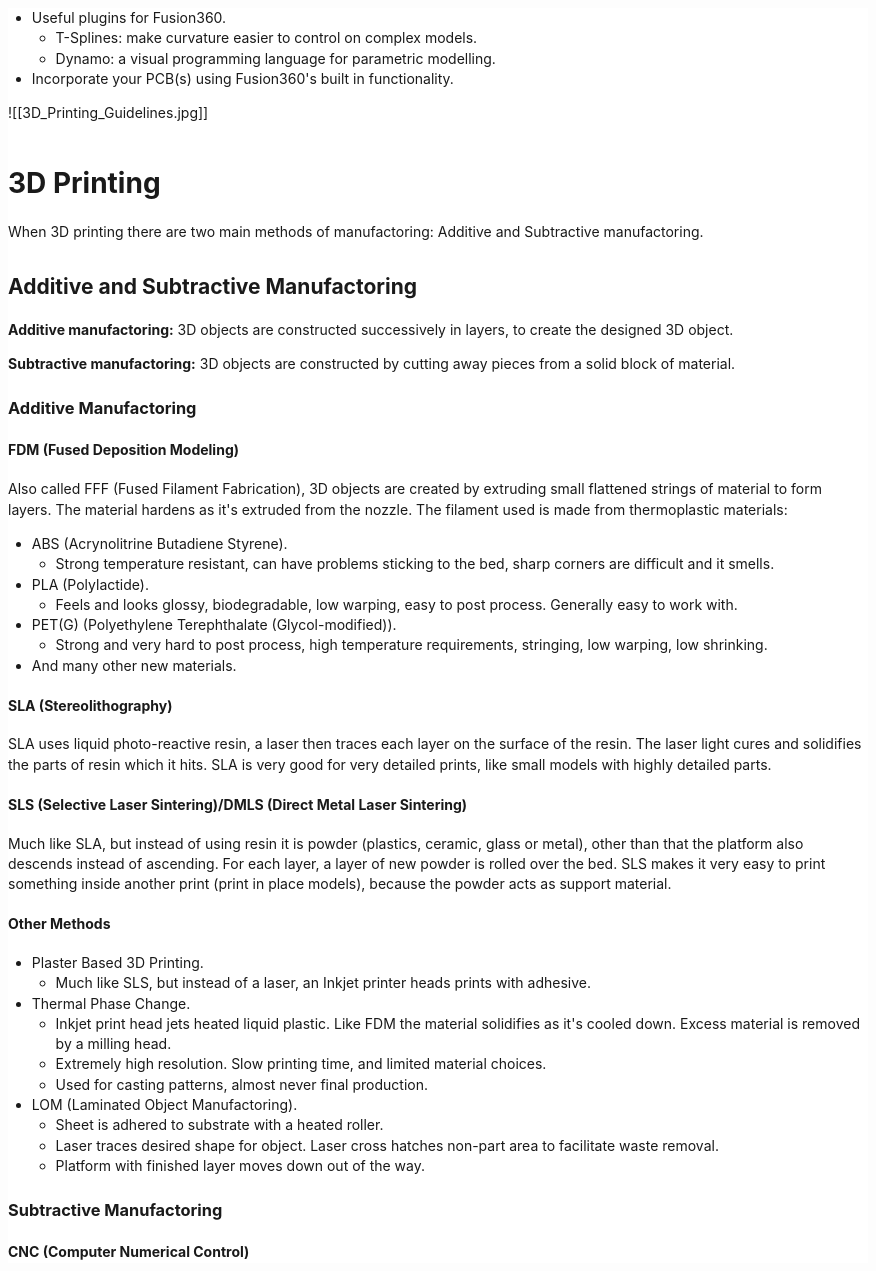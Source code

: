 - Useful plugins for Fusion360.
	- T-Splines: make curvature easier to control on complex models.
	- Dynamo: a visual programming language for parametric modelling.
- Incorporate your PCB(s) using Fusion360's built in functionality.

![[3D_Printing_Guidelines.jpg]]

# 3D Printing
When 3D printing there are two main methods of manufactoring: Additive and Subtractive manufactoring.

## Additive and Subtractive Manufactoring
**Additive manufactoring:**
3D objects are constructed successively in layers, to create the designed 3D object.

**Subtractive manufactoring:**
3D objects are constructed by cutting away pieces from a solid block of material.

### Additive Manufactoring

#### FDM (Fused Deposition Modeling)
Also called FFF (Fused Filament Fabrication), 3D objects are created by extruding small flattened strings of material to form layers. The material hardens as it's extruded from the nozzle. The filament used is made from thermoplastic materials:
- ABS (Acrynolitrine Butadiene Styrene).
	- Strong temperature resistant, can have problems sticking to the bed, sharp corners are difficult and it smells.
- PLA (Polylactide).
	- Feels and looks glossy, biodegradable, low warping, easy to post process. Generally easy to work with.
- PET(G) (Polyethylene Terephthalate (Glycol-modified)).
	- Strong and very hard to post process, high temperature requirements, stringing, low warping, low shrinking.
- And many other new materials.
#### SLA (Stereolithography)
SLA uses liquid photo-reactive resin, a laser then traces each layer on the surface of the resin. The laser light cures and solidifies the parts of resin which it hits.
SLA is very good for very detailed prints, like small models with highly detailed parts.
#### SLS (Selective Laser Sintering)/DMLS (Direct Metal Laser Sintering)
Much like SLA, but instead of using resin it is powder (plastics, ceramic, glass or metal), other than that the platform also descends instead of ascending. For each layer, a layer of new powder is rolled over the bed.
SLS makes it very easy to print something inside another print (print in place models), because the powder acts as support material.
#### Other Methods
- Plaster Based 3D Printing.
	- Much like SLS, but instead of a laser, an Inkjet printer heads prints with adhesive.
- Thermal Phase Change.
	- Inkjet print head jets heated liquid plastic. Like FDM the material solidifies as it's cooled down. Excess material is removed by a milling head.
	- Extremely high resolution. Slow printing time, and limited material choices.
	- Used for casting patterns, almost never final production.
- LOM (Laminated Object Manufactoring).
	- Sheet is adhered to substrate with a heated roller.
	- Laser traces desired shape for object. Laser cross hatches non-part area to facilitate waste removal.
	- Platform with finished layer moves down out of the way.
### Subtractive Manufactoring
#### CNC (Computer Numerical Control)
